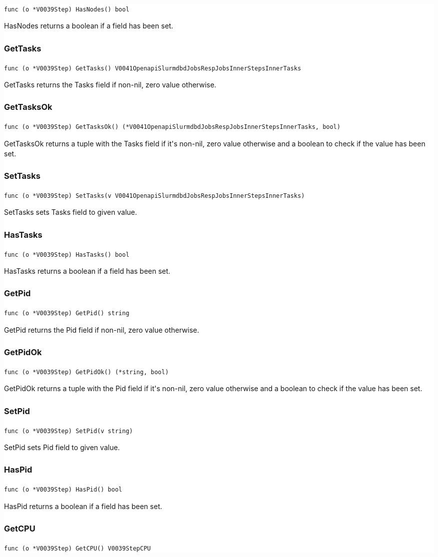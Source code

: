 `func (o *V0039Step) HasNodes() bool`

HasNodes returns a boolean if a field has been set.

### GetTasks

`func (o *V0039Step) GetTasks() V0041OpenapiSlurmdbdJobsRespJobsInnerStepsInnerTasks`

GetTasks returns the Tasks field if non-nil, zero value otherwise.

### GetTasksOk

`func (o *V0039Step) GetTasksOk() (*V0041OpenapiSlurmdbdJobsRespJobsInnerStepsInnerTasks, bool)`

GetTasksOk returns a tuple with the Tasks field if it's non-nil, zero value otherwise
and a boolean to check if the value has been set.

### SetTasks

`func (o *V0039Step) SetTasks(v V0041OpenapiSlurmdbdJobsRespJobsInnerStepsInnerTasks)`

SetTasks sets Tasks field to given value.

### HasTasks

`func (o *V0039Step) HasTasks() bool`

HasTasks returns a boolean if a field has been set.

### GetPid

`func (o *V0039Step) GetPid() string`

GetPid returns the Pid field if non-nil, zero value otherwise.

### GetPidOk

`func (o *V0039Step) GetPidOk() (*string, bool)`

GetPidOk returns a tuple with the Pid field if it's non-nil, zero value otherwise
and a boolean to check if the value has been set.

### SetPid

`func (o *V0039Step) SetPid(v string)`

SetPid sets Pid field to given value.

### HasPid

`func (o *V0039Step) HasPid() bool`

HasPid returns a boolean if a field has been set.

### GetCPU

`func (o *V0039Step) GetCPU() V0039StepCPU`
